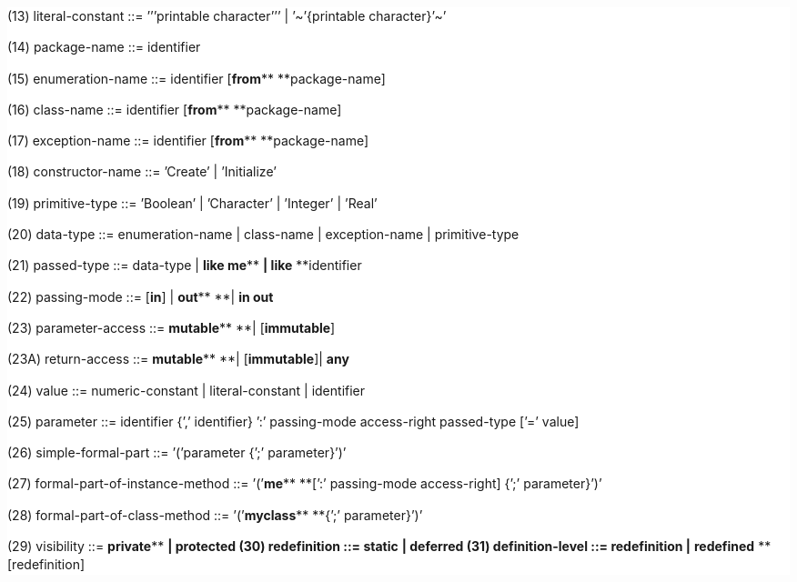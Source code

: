 
(13) literal-constant  ::= 
’’’printable character’’’ | ’~’{printable 
character}’~’ 

(14) package-name ::= 
identifier 

(15) enumeration-name  ::= 
identifier [**from**** **package-name] 

(16) class-name ::= 
identifier [**from**** **package-name] 

(17) exception-name ::= 
identifier [**from**** **package-name] 

(18) constructor-name  ::= 
’Create’ |  ’Initialize’ 

(19) primitive-type ::= 
’Boolean’ |  ’Character’ | ’Integer’ | ’Real’ 

(20) data-type ::= 
enumeration-name | class-name | exception-name 
| primitive-type 

(21) passed-type ::= 
data-type | **like me**** **| **like**** **identifier 

(22) passing-mode ::= 
[**in**] | **out**** **| **in out** 

(23) parameter-access ::= 
**mutable**** **| [**immutable**] 

(23A) return-access ::= 
**mutable**** **| [**immutable**]| **any** 

(24) value ::= 
numeric-constant | literal-constant | 
identifier 

(25) parameter ::= 
identifier {’,’ identifier} ’:’ passing-mode 
access-right passed-type [’=’ value] 

(26) simple-formal-part  ::= 
’(’parameter {’;’  parameter}’)’ 

(27)  formal-part-of-instance-method ::= 
’(’**me**** **[’:’ passing-mode access-right] {’;’ 
parameter}’)’ 

(28)  formal-part-of-class-method ::= 
’(’**myclass**** **{’;’ parameter}’)’ 

(29) visibility ::= 
**private**** **| **protected** 
(30) redefinition ::= 
**static**** **| **deferred** 
(31) definition-level  ::= 
redefinition |** ****redefined**** **[redefinition] 
